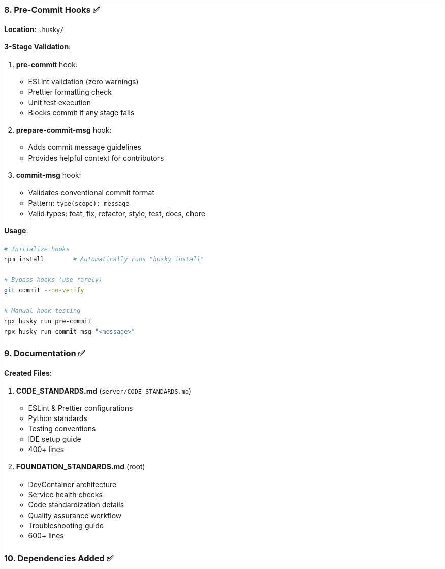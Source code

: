 ### 8. Pre-Commit Hooks ✅

**Location**: `.husky/`

**3-Stage Validation**:

1. **pre-commit** hook:
   - ESLint validation (zero warnings)
   - Prettier formatting check
   - Unit test execution
   - Blocks commit if any stage fails

2. **prepare-commit-msg** hook:
   - Adds commit message guidelines
   - Provides helpful context for contributors

3. **commit-msg** hook:
   - Validates conventional commit format
   - Pattern: `type(scope): message`
   - Valid types: feat, fix, refactor, style, test, docs, chore

**Usage**:
```bash
# Initialize hooks
npm install        # Automatically runs "husky install"

# Bypass hooks (use rarely)
git commit --no-verify

# Manual hook testing
npx husky run pre-commit
npx husky run commit-msg "<message>"
```

### 9. Documentation ✅

**Created Files**:

1. **CODE_STANDARDS.md** (`server/CODE_STANDARDS.md`)
   - ESLint & Prettier configurations
   - Python standards
   - Testing conventions
   - IDE setup guide
   - 400+ lines

2. **FOUNDATION_STANDARDS.md** (root)
   - DevContainer architecture
   - Service health checks
   - Code standardization details
   - Quality assurance workflow
   - Troubleshooting guide
   - 600+ lines

### 10. Dependencies Added ✅
